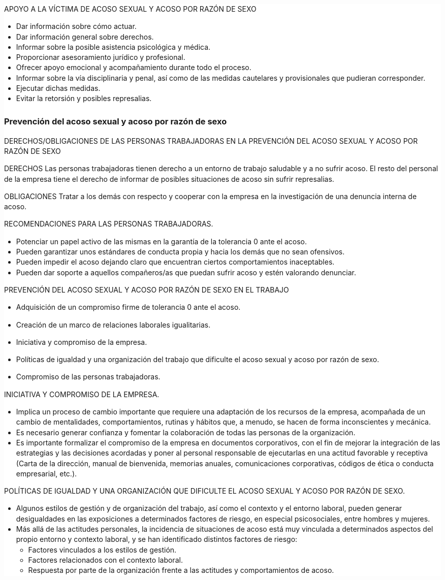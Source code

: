 APOYO A LA VÍCTIMA DE ACOSO SEXUAL Y ACOSO POR RAZÓN DE SEXO
- Dar información sobre cómo actuar.
- Dar información general sobre derechos.
- Informar sobre la posible asistencia psicológica y médica.
- Proporcionar asesoramiento jurídico y profesional.
- Ofrecer apoyo emocional y acompañamiento durante todo el proceso.
- Informar sobre la vía disciplinaria y penal, así como de las medidas cautelares y provisionales que pudieran corresponder.
- Ejecutar dichas medidas.
- Evitar la retorsión y posibles represalias.

### Prevención del acoso sexual y acoso por razón de sexo

DERECHOS/OBLIGACIONES DE LAS PERSONAS TRABAJADORAS EN LA PREVENCIÓN DEL ACOSO SEXUAL Y ACOSO POR RAZÓN DE SEXO 

DERECHOS 
Las personas trabajadoras tienen derecho a un entorno de trabajo saludable y a no sufrir acoso. El
resto del personal de la empresa tiene el derecho de informar de posibles situaciones de acoso sin
sufrir represalias.

OBLIGACIONES
Tratar a los demás con respecto y cooperar con la empresa en la investigación de una denuncia
interna de acoso.

RECOMENDACIONES PARA LAS PERSONAS TRABAJADORAS.
- Potenciar un papel activo de las mismas en la garantía de la tolerancia 0 ante el acoso.
- Pueden garantizar unos estándares de conducta propia y hacia los demás que no sean ofensivos.
- Pueden impedir el acoso dejando claro que encuentran ciertos comportamientos inaceptables.
- Pueden dar soporte a aquellos compañeros/as que puedan sufrir acoso y estén valorando denunciar.

PREVENCIÓN DEL ACOSO SEXUAL Y ACOSO POR RAZÓN DE SEXO EN EL TRABAJO
- Adquisición de un compromiso firme de tolerancia 0 ante el acoso.
- Creación de un marco de relaciones laborales igualitarias.

- Iniciativa y compromiso de la empresa.
- Políticas de igualdad y una organización del trabajo que dificulte el acoso sexual y acoso por razón de sexo.
- Compromiso de las personas trabajadoras.

INICIATIVA Y COMPROMISO DE LA EMPRESA.
- Implica un proceso de cambio importante que requiere una adaptación de los recursos de la
empresa, acompañada de un cambio de mentalidades, comportamientos, rutinas y hábitos
que, a menudo, se hacen de forma inconscientes y mecánica.
- Es necesario generar confianza y fomentar la colaboración de todas las personas de la organización.
- Es importante formalizar el compromiso de la empresa en documentos corporativos, con
el fin de mejorar la integración de las estrategias y las decisiones acordadas y poner al
personal responsable de ejecutarlas en una actitud favorable y receptiva (Carta de la
dirección, manual de bienvenida, memorias anuales, comunicaciones corporativas, códigos
de ética o conducta empresarial, etc.).

POLÍTICAS DE IGUALDAD Y UNA ORGANIZACIÓN QUE DIFICULTE EL ACOSO SEXUAL Y ACOSO POR RAZÓN DE SEXO.
- Algunos estilos de gestión y de organización del trabajo, así como el contexto y el entorno
laboral, pueden generar desigualdades en las exposiciones a determinados factores de
riesgo, en especial psicosociales, entre hombres y mujeres.
- Más allá de las actitudes personales, la incidencia de situaciones de acoso está muy
vinculada a determinados aspectos del propio entorno y contexto laboral, y se han
identificado distintos factores de riesgo:
  - Factores vinculados a los estilos de gestión.
  - Factores relacionados con el contexto laboral.
  - Respuesta por parte de la organización frente a las actitudes y comportamientos de acoso.
